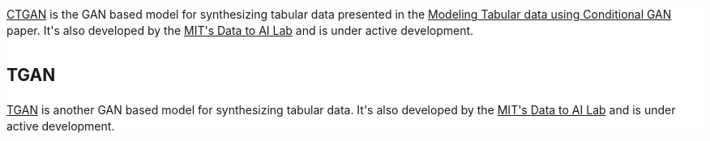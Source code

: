 [CTGAN](https://github.com/sdv-dev/CTGAN) is the GAN based model for synthesizing tabular data
presented in the [Modeling Tabular data using Conditional GAN](https://arxiv.org/abs/1907.00503)
paper. It's also developed by the [MIT's Data to AI Lab](https://dai-lab.github.io/) and is under
active development.

## TGAN

[TGAN](https://github.com/sdv-dev/TGAN) is another GAN based model for synthesizing tabular data.
It's also developed by the [MIT's Data to AI Lab](https://dai-lab.github.io/) and is under
active development.
